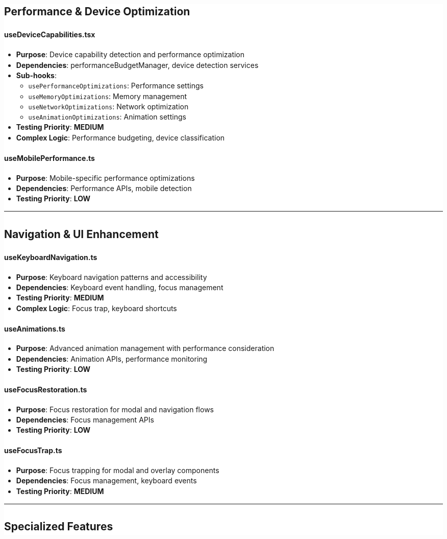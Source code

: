 
## Performance & Device Optimization

#### **useDeviceCapabilities.tsx**

- **Purpose**: Device capability detection and performance optimization
- **Dependencies**: performanceBudgetManager, device detection services
- **Sub-hooks**:
  - `usePerformanceOptimizations`: Performance settings
  - `useMemoryOptimizations`: Memory management
  - `useNetworkOptimizations`: Network optimization
  - `useAnimationOptimizations`: Animation settings
- **Testing Priority**: **MEDIUM**
- **Complex Logic**: Performance budgeting, device classification

#### **useMobilePerformance.ts**

- **Purpose**: Mobile-specific performance optimizations
- **Dependencies**: Performance APIs, mobile detection
- **Testing Priority**: **LOW**

---

## Navigation & UI Enhancement

#### **useKeyboardNavigation.ts**

- **Purpose**: Keyboard navigation patterns and accessibility
- **Dependencies**: Keyboard event handling, focus management
- **Testing Priority**: **MEDIUM**
- **Complex Logic**: Focus trap, keyboard shortcuts

#### **useAnimations.ts**

- **Purpose**: Advanced animation management with performance consideration
- **Dependencies**: Animation APIs, performance monitoring
- **Testing Priority**: **LOW**

#### **useFocusRestoration.ts**

- **Purpose**: Focus restoration for modal and navigation flows
- **Dependencies**: Focus management APIs
- **Testing Priority**: **LOW**

#### **useFocusTrap.ts**

- **Purpose**: Focus trapping for modal and overlay components
- **Dependencies**: Focus management, keyboard events
- **Testing Priority**: **MEDIUM**

---

## Specialized Features
